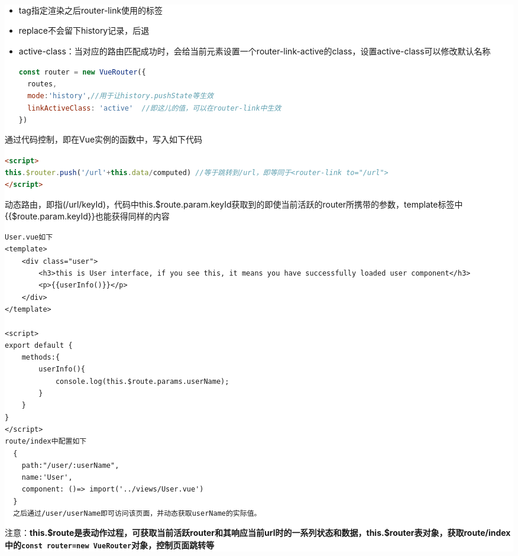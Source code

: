 - tag指定渲染之后router-link使用的标签

- replace不会留下history记录，后退

- active-class：当<router-link>对应的路由匹配成功时，会给当前元素设置一个router-link-active的class，设置active-class可以修改默认名称

  ```js
  const router = new VueRouter({
    routes,
    mode:'history',//用于让history.pushState等生效
    linkActiveClass: 'active'  //即这儿的值，可以在router-link中生效
  })
  ```

通过代码控制，即在Vue实例的函数中，写入如下代码

```html
<script>
this.$router.push('/url'+this.data/computed) //等于跳转到/url，即等同于<router-link to="/url">
</script>
```

动态路由，即指(/url/keyId)，代码中this.$route.param.keyId获取到的即使当前活跃的router所携带的参数，template标签中{{$route.param.keyId}}也能获得同样的内容

```
User.vue如下
<template>
    <div class="user">
        <h3>this is User interface, if you see this, it means you have successfully loaded user component</h3>
        <p>{{userInfo()}}</p>
    </div>
</template>

<script>
export default {
    methods:{
        userInfo(){
            console.log(this.$route.params.userName);
        }
    }
}
</script>
route/index中配置如下
  {
    path:"/user/:userName",
    name:'User',
    component: ()=> import('../views/User.vue') 
  }
  之后通过/user/userName即可访问该页面，并动态获取userName的实际值。
```

注意：**this.\$route是表动作过程，可获取当前活跃router和其响应当前url时的一系列状态和数据，this.\$router表对象，获取route/index中的`const router=new VueRouter`对象，控制页面跳转等**

